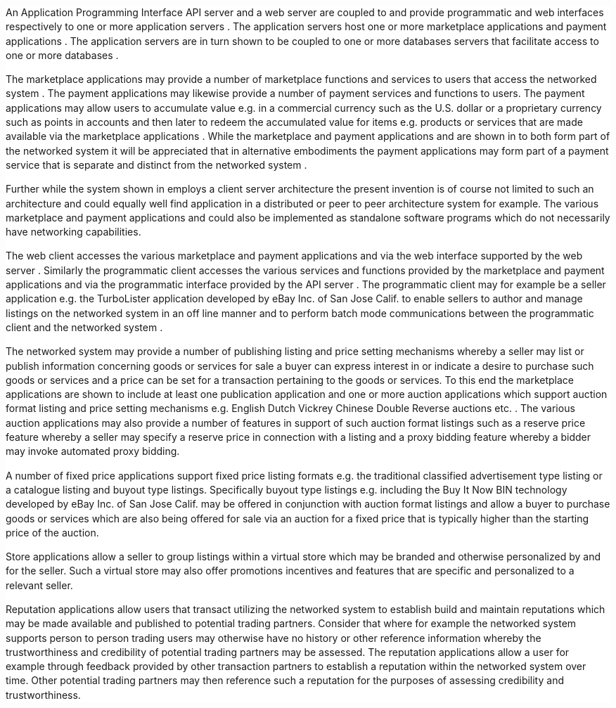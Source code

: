 An Application Programming Interface API server and a web server are coupled to and provide programmatic and web interfaces respectively to one or more application servers . The application servers host one or more marketplace applications and payment applications . The application servers are in turn shown to be coupled to one or more databases servers that facilitate access to one or more databases .

The marketplace applications may provide a number of marketplace functions and services to users that access the networked system . The payment applications may likewise provide a number of payment services and functions to users. The payment applications may allow users to accumulate value e.g. in a commercial currency such as the U.S. dollar or a proprietary currency such as points in accounts and then later to redeem the accumulated value for items e.g. products or services that are made available via the marketplace applications . While the marketplace and payment applications and are shown in to both form part of the networked system it will be appreciated that in alternative embodiments the payment applications may form part of a payment service that is separate and distinct from the networked system .

Further while the system shown in employs a client server architecture the present invention is of course not limited to such an architecture and could equally well find application in a distributed or peer to peer architecture system for example. The various marketplace and payment applications and could also be implemented as standalone software programs which do not necessarily have networking capabilities.

The web client accesses the various marketplace and payment applications and via the web interface supported by the web server . Similarly the programmatic client accesses the various services and functions provided by the marketplace and payment applications and via the programmatic interface provided by the API server . The programmatic client may for example be a seller application e.g. the TurboLister application developed by eBay Inc. of San Jose Calif. to enable sellers to author and manage listings on the networked system in an off line manner and to perform batch mode communications between the programmatic client and the networked system .

The networked system may provide a number of publishing listing and price setting mechanisms whereby a seller may list or publish information concerning goods or services for sale a buyer can express interest in or indicate a desire to purchase such goods or services and a price can be set for a transaction pertaining to the goods or services. To this end the marketplace applications are shown to include at least one publication application and one or more auction applications which support auction format listing and price setting mechanisms e.g. English Dutch Vickrey Chinese Double Reverse auctions etc. . The various auction applications may also provide a number of features in support of such auction format listings such as a reserve price feature whereby a seller may specify a reserve price in connection with a listing and a proxy bidding feature whereby a bidder may invoke automated proxy bidding.

A number of fixed price applications support fixed price listing formats e.g. the traditional classified advertisement type listing or a catalogue listing and buyout type listings. Specifically buyout type listings e.g. including the Buy It Now BIN technology developed by eBay Inc. of San Jose Calif. may be offered in conjunction with auction format listings and allow a buyer to purchase goods or services which are also being offered for sale via an auction for a fixed price that is typically higher than the starting price of the auction.

Store applications allow a seller to group listings within a virtual store which may be branded and otherwise personalized by and for the seller. Such a virtual store may also offer promotions incentives and features that are specific and personalized to a relevant seller.

Reputation applications allow users that transact utilizing the networked system to establish build and maintain reputations which may be made available and published to potential trading partners. Consider that where for example the networked system supports person to person trading users may otherwise have no history or other reference information whereby the trustworthiness and credibility of potential trading partners may be assessed. The reputation applications allow a user for example through feedback provided by other transaction partners to establish a reputation within the networked system over time. Other potential trading partners may then reference such a reputation for the purposes of assessing credibility and trustworthiness.
